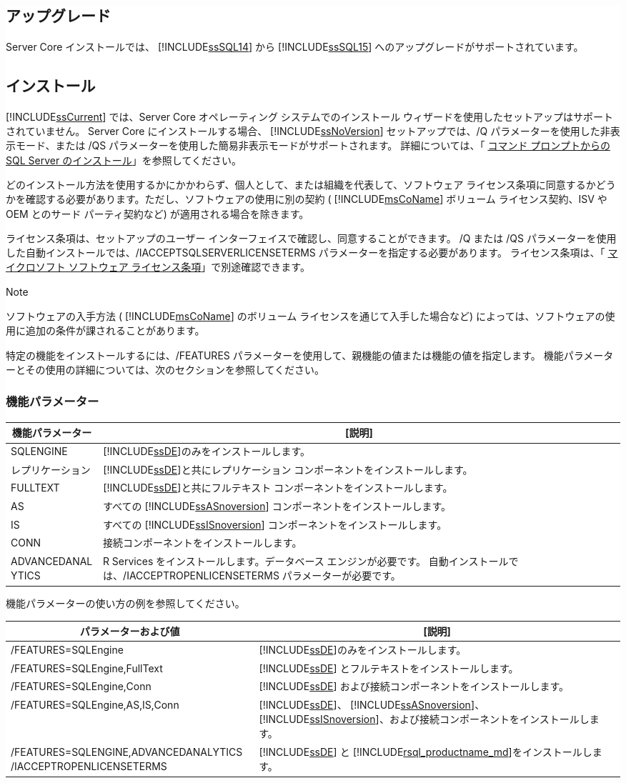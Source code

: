 ## <a name="upgrade"></a>アップグレード 
 Server Core インストールでは、 [!INCLUDE[ssSQL14](../../includes/sssql14-md.md)] から [!INCLUDE[ssSQL15](../../includes/sssql15-md.md)] へのアップグレードがサポートされています。  
  
## <a name="install"></a>インストール  
 [!INCLUDE[ssCurrent](../../includes/ssnoversion-md.md)] では、Server Core オペレーティング システムでのインストール ウィザードを使用したセットアップはサポートされていません。 Server Core にインストールする場合、 [!INCLUDE[ssNoVersion](../../includes/ssnoversion-md.md)] セットアップでは、/Q パラメーターを使用した非表示モード、または /QS パラメーターを使用した簡易非表示モードがサポートされます。 詳細については、「 [コマンド プロンプトからの SQL Server のインストール](../../database-engine/install-windows/install-sql-server-2016-from-the-command-prompt.md)」を参照してください。  
  
 どのインストール方法を使用するかにかかわらず、個人として、または組織を代表して、ソフトウェア ライセンス条項に同意するかどうかを確認する必要があります。ただし、ソフトウェアの使用に別の契約 ( [!INCLUDE[msCoName](../../includes/msconame-md.md)] ボリューム ライセンス契約、ISV や OEM とのサード パーティ契約など) が適用される場合を除きます。  
  
 ライセンス条項は、セットアップのユーザー インターフェイスで確認し、同意することができます。 /Q または /QS パラメーターを使用した自動インストールでは、/IACCEPTSQLSERVERLICENSETERMS パラメーターを指定する必要があります。 ライセンス条項は、「 [マイクロソフト ソフトウェア ライセンス条項](https://go.microsoft.com/fwlink/?LinkId=148209)」で別途確認できます。  
  
> [!NOTE]  
>  ソフトウェアの入手方法 ( [!INCLUDE[msCoName](../../includes/msconame-md.md)] のボリューム ライセンスを通じて入手した場合など) によっては、ソフトウェアの使用に追加の条件が課されることがあります。  
  
 特定の機能をインストールするには、/FEATURES パラメーターを使用して、親機能の値または機能の値を指定します。 機能パラメーターとその使用の詳細については、次のセクションを参照してください。  
  
### <a name="feature-parameters"></a>機能パラメーター  
  
|機能パラメーター|[説明]|  
|-----------------------|-----------------|  
|SQLENGINE|[!INCLUDE[ssDE](../../includes/ssde-md.md)]のみをインストールします。|  
|レプリケーション|[!INCLUDE[ssDE](../../includes/ssde-md.md)]と共にレプリケーション コンポーネントをインストールします。|  
|FULLTEXT|[!INCLUDE[ssDE](../../includes/ssde-md.md)]と共にフルテキスト コンポーネントをインストールします。|  
|AS|すべての [!INCLUDE[ssASnoversion](../../includes/ssasnoversion-md.md)] コンポーネントをインストールします。|  
|IS|すべての [!INCLUDE[ssISnoversion](../../includes/ssisnoversion-md.md)] コンポーネントをインストールします。|  
|CONN|接続コンポーネントをインストールします。| 
|ADVANCEDANALYTICS |R Services をインストールします。データベース エンジンが必要です。 自動インストールでは、/IACCEPTROPENLICENSETERMS パラメーターが必要です。  |


 機能パラメーターの使い方の例を参照してください。  
  
|パラメーターおよび値|[説明]|  
|--------------------------|-----------------|  
|/FEATURES=SQLEngine|[!INCLUDE[ssDE](../../includes/ssde-md.md)]のみをインストールします。|  
|/FEATURES=SQLEngine,FullText|[!INCLUDE[ssDE](../../includes/ssde-md.md)] とフルテキストをインストールします。|  
|/FEATURES=SQLEngine,Conn|[!INCLUDE[ssDE](../../includes/ssde-md.md)] および接続コンポーネントをインストールします。|  
|/FEATURES=SQLEngine,AS,IS,Conn|[!INCLUDE[ssDE](../../includes/ssde-md.md)]、 [!INCLUDE[ssASnoversion](../../includes/ssasnoversion-md.md)]、 [!INCLUDE[ssISnoversion](../../includes/ssisnoversion-md.md)]、および接続コンポーネントをインストールします。|  
|/FEATURES=SQLENGINE,ADVANCEDANALYTICS /IACCEPTROPENLICENSETERMS |[!INCLUDE[ssDE](../../includes/ssde-md.md)] と [!INCLUDE[rsql_productname_md](../../includes/rsql-productname-md.md)]をインストールします。|  
